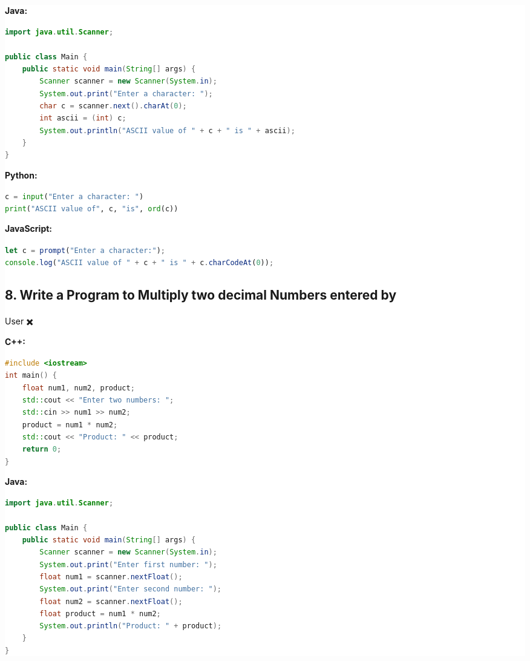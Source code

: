 **Java:**
```java
import java.util.Scanner;

public class Main {
    public static void main(String[] args) {
        Scanner scanner = new Scanner(System.in);
        System.out.print("Enter a character: ");
        char c = scanner.next().charAt(0);
        int ascii = (int) c;
        System.out.println("ASCII value of " + c + " is " + ascii);
    }
}
```

**Python:**
```python
c = input("Enter a character: ")
print("ASCII value of", c, "is", ord(c))
```

**JavaScript:**
```javascript
let c = prompt("Enter a character:");
console.log("ASCII value of " + c + " is " + c.charCodeAt(0));
```

## 8. Write a Program to Multiply two decimal Numbers entered by

 User ✖️

**C++:**
```cpp
#include <iostream>
int main() {
    float num1, num2, product;
    std::cout << "Enter two numbers: ";
    std::cin >> num1 >> num2;
    product = num1 * num2;
    std::cout << "Product: " << product;
    return 0;
}
```

**Java:**
```java
import java.util.Scanner;

public class Main {
    public static void main(String[] args) {
        Scanner scanner = new Scanner(System.in);
        System.out.print("Enter first number: ");
        float num1 = scanner.nextFloat();
        System.out.print("Enter second number: ");
        float num2 = scanner.nextFloat();
        float product = num1 * num2;
        System.out.println("Product: " + product);
    }
}
```

